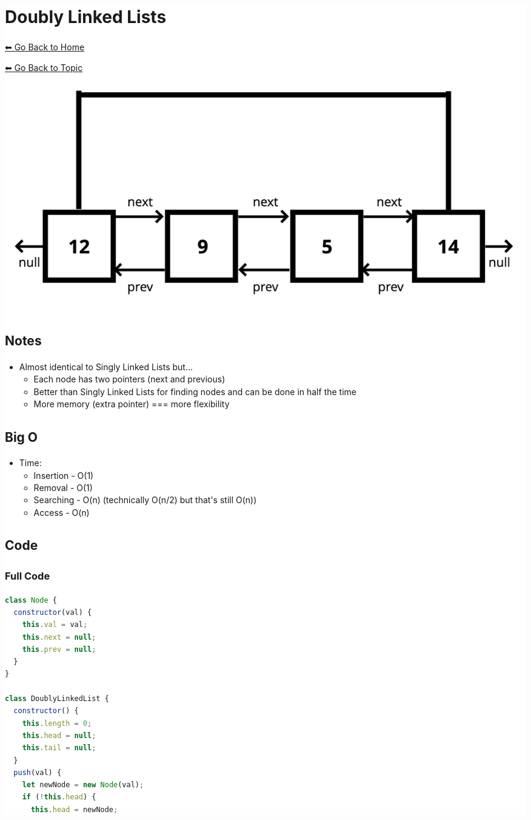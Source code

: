 # Doubly Linked Lists
[⬅ Go Back to Home](../README.md)

[⬅ Go Back to Topic](/linked-lists.md)

![Doubly Linked List](./images/d-linkedlist.png)

## Notes
- Almost identical to Singly Linked Lists but...
  - Each node has two pointers (next and previous)
  - Better than Singly Linked Lists for finding nodes and can be done in half the time
  - More memory (extra pointer) === more flexibility

## Big O
- Time: 
  - Insertion - O(1)
  - Removal - O(1)
  - Searching - O(n) (technically O(n/2) but that's still O(n))
  - Access - O(n)

## Code
### Full Code
```js
class Node {
  constructor(val) {
    this.val = val;
    this.next = null;
    this.prev = null;
  }
}

class DoublyLinkedList {
  constructor() {
    this.length = 0;
    this.head = null;
    this.tail = null;
  }
  push(val) {
    let newNode = new Node(val);
    if (!this.head) {
      this.head = newNode;
```